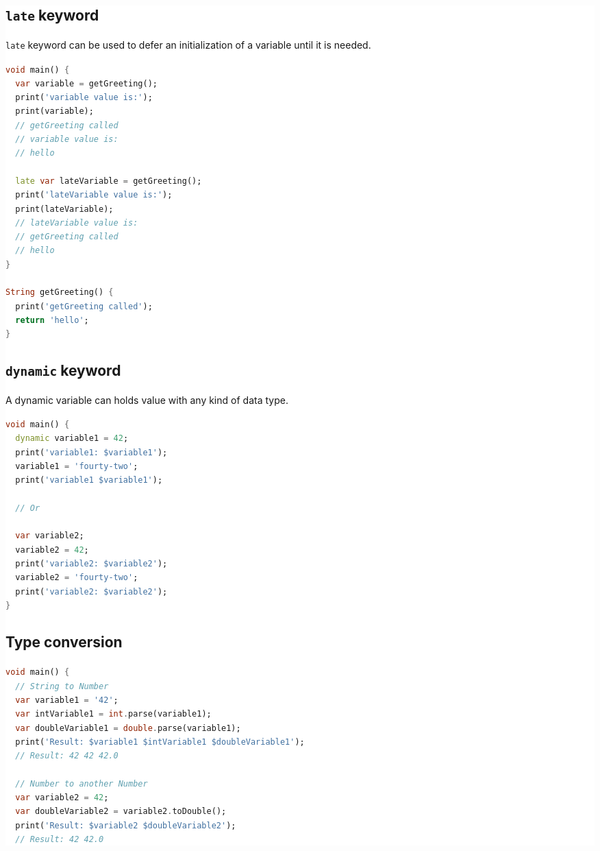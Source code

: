 ## `late` keyword

`late` keyword can be used to defer an initialization of a variable until it is needed.

```dart
void main() {
  var variable = getGreeting();
  print('variable value is:');
  print(variable);
  // getGreeting called
  // variable value is:
  // hello

  late var lateVariable = getGreeting();
  print('lateVariable value is:');
  print(lateVariable);
  // lateVariable value is:
  // getGreeting called
  // hello
}

String getGreeting() {
  print('getGreeting called');
  return 'hello';
}
```

## `dynamic` keyword

A dynamic variable can holds value with any kind of data type.

```dart
void main() {
  dynamic variable1 = 42;
  print('variable1: $variable1');
  variable1 = 'fourty-two';
  print('variable1 $variable1');

  // Or

  var variable2;
  variable2 = 42;
  print('variable2: $variable2');
  variable2 = 'fourty-two';
  print('variable2: $variable2');
}
```

## Type conversion

```dart
void main() {
  // String to Number
  var variable1 = '42';
  var intVariable1 = int.parse(variable1);
  var doubleVariable1 = double.parse(variable1);
  print('Result: $variable1 $intVariable1 $doubleVariable1');
  // Result: 42 42 42.0

  // Number to another Number
  var variable2 = 42;
  var doubleVariable2 = variable2.toDouble();
  print('Result: $variable2 $doubleVariable2');
  // Result: 42 42.0
```